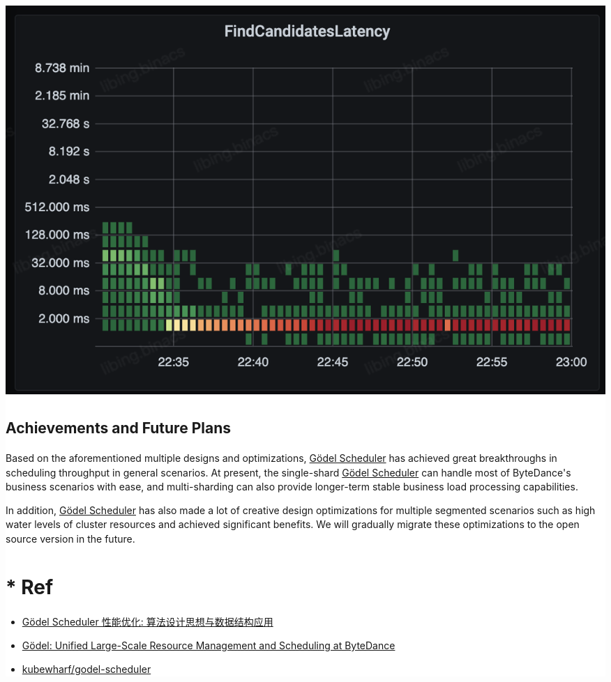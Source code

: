 ![3_img_2](https://raw.githubusercontent.com/binacs/blog/main/img/godel_performance-optimizaion/3_img_2.png)

## Achievements and Future Plans

Based on the aforementioned multiple designs and optimizations, [Gödel Scheduler](https://github.com/kubewharf/godel-scheduler/) has achieved great breakthroughs in scheduling throughput in general scenarios. At present, the single-shard [Gödel Scheduler](https://github.com/kubewharf/godel-scheduler/) can handle most of ByteDance's business scenarios with ease, and multi-sharding can also provide longer-term stable business load processing capabilities.

In addition, [Gödel Scheduler](https://github.com/kubewharf/godel-scheduler/) has also made a lot of creative design optimizations for multiple segmented scenarios such as high water levels of cluster resources and achieved significant benefits. We will gradually migrate these optimizations to the open source version in the future.

# \* Ref

- [Gödel Scheduler 性能优化: 算法设计思想与数据结构应用](https://mp.weixin.qq.com/s/xEYR_vC9LDaka9-EwalqcA)

- [Gödel: Unified Large-Scale Resource Management and Scheduling at ByteDance](https://dl.acm.org/doi/abs/10.1145/3620678.3624663)

- [kubewharf/godel-scheduler](https://github.com/kubewharf/godel-scheduler/)